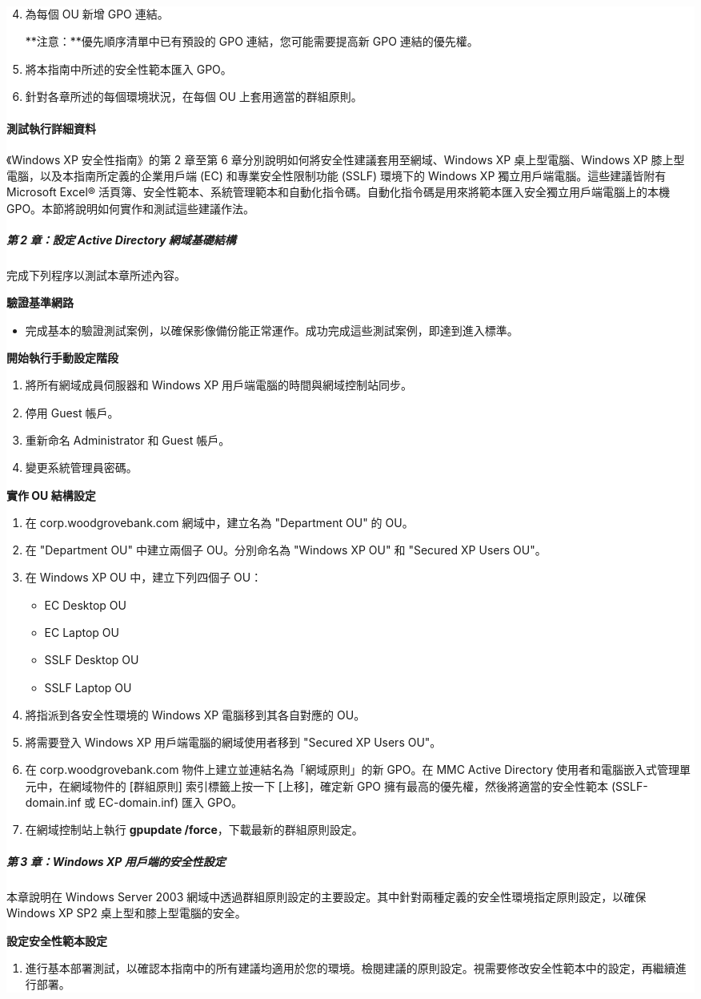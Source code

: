 4.  為每個 OU 新增 GPO 連結。

    **注意：**優先順序清單中已有預設的 GPO 連結，您可能需要提高新 GPO 連結的優先權。

5.  將本指南中所述的安全性範本匯入 GPO。

6.  針對各章所述的每個環境狀況，在每個 OU 上套用適當的群組原則。

#### 測試執行詳細資料

《Windows XP 安全性指南》的第 2 章至第 6 章分別說明如何將安全性建議套用至網域、Windows XP 桌上型電腦、Windows XP 膝上型電腦，以及本指南所定義的企業用戶端 (EC) 和專業安全性限制功能 (SSLF) 環境下的 Windows XP 獨立用戶端電腦。這些建議皆附有 Microsoft Excel® 活頁簿、安全性範本、系統管理範本和自動化指令碼。自動化指令碼是用來將範本匯入安全獨立用戶端電腦上的本機 GPO。本節將說明如何實作和測試這些建議作法。

##### 第 2 章：設定 Active Directory 網域基礎結構

完成下列程序以測試本章所述內容。

**驗證基準網路**

-   完成基本的驗證測試案例，以確保影像備份能正常運作。成功完成這些測試案例，即達到進入標準。

**開始執行手動設定階段**

1.  將所有網域成員伺服器和 Windows XP 用戶端電腦的時間與網域控制站同步。

2.  停用 Guest 帳戶。

3.  重新命名 Administrator 和 Guest 帳戶。

4.  變更系統管理員密碼。

**實作 OU 結構設定**

1.  在 corp.woodgrovebank.com 網域中，建立名為 "Department OU" 的 OU。

2.  在 "Department OU" 中建立兩個子 OU。分別命名為 "Windows XP OU" 和 "Secured XP Users OU"。

3.  在 Windows XP OU 中，建立下列四個子 OU：

    -   EC Desktop OU

    -   EC Laptop OU

    -   SSLF Desktop OU

    -   SSLF Laptop OU

4.  將指派到各安全性環境的 Windows XP 電腦移到其各自對應的 OU。

5.  將需要登入 Windows XP 用戶端電腦的網域使用者移到 "Secured XP Users OU"。

6.  在 corp.woodgrovebank.com 物件上建立並連結名為「網域原則」的新 GPO。在 MMC Active Directory 使用者和電腦嵌入式管理單元中，在網域物件的 \[群組原則\] 索引標籤上按一下 \[上移\]，確定新 GPO 擁有最高的優先權，然後將適當的安全性範本 (SSLF-domain.inf 或 EC-domain.inf) 匯入 GPO。

7.  在網域控制站上執行 **gpupdate /force**，下載最新的群組原則設定。

##### 第 3 章：Windows XP 用戶端的安全性設定

本章說明在 Windows Server 2003 網域中透過群組原則設定的主要設定。其中針對兩種定義的安全性環境指定原則設定，以確保 Windows XP SP2 桌上型和膝上型電腦的安全。

**設定安全性範本設定**

1.  進行基本部署測試，以確認本指南中的所有建議均適用於您的環境。檢閱建議的原則設定。視需要修改安全性範本中的設定，再繼續進行部署。
